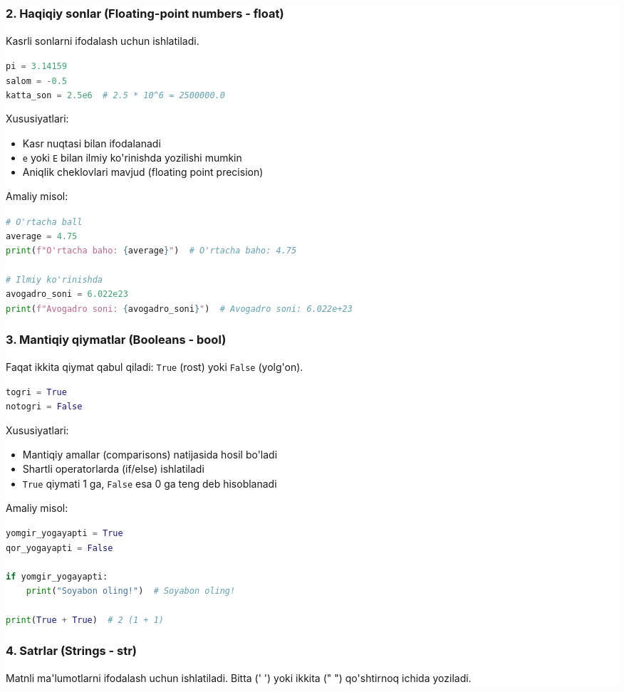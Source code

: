 ### 2. Haqiqiy sonlar (Floating-point numbers - float)

Kasrli sonlarni ifodalash uchun ishlatiladi.

```python
pi = 3.14159
salom = -0.5
katta_son = 2.5e6  # 2.5 * 10^6 = 2500000.0
```

Xususiyatlari:
- Kasr nuqtasi bilan ifodalanadi
- `e` yoki `E` bilan ilmiy ko'rinishda yozilishi mumkin
- Aniqlik cheklovlari mavjud (floating point precision)

Amaliy misol:
```python
# O'rtacha ball
average = 4.75
print(f"O'rtacha baho: {average}")  # O'rtacha baho: 4.75

# Ilmiy ko'rinishda
avogadro_soni = 6.022e23
print(f"Avogadro soni: {avogadro_soni}")  # Avogadro soni: 6.022e+23
```

### 3. Mantiqiy qiymatlar (Booleans - bool)

Faqat ikkita qiymat qabul qiladi: `True` (rost) yoki `False` (yolg'on).

```python
togri = True
notogri = False
```

Xususiyatlari:
- Mantiqiy amallar (comparisons) natijasida hosil bo'ladi
- Shartli operatorlarda (if/else) ishlatiladi
- `True` qiymati 1 ga, `False` esa 0 ga teng deb hisoblanadi

Amaliy misol:
```python
yomgir_yogayapti = True
qor_yogayapti = False

if yomgir_yogayapti:
    print("Soyabon oling!")  # Soyabon oling!
    
print(True + True)  # 2 (1 + 1)
```

### 4. Satrlar (Strings - str)

Matnli ma'lumotlarni ifodalash uchun ishlatiladi. Bitta (' ') yoki ikkita (" ") qo'shtirnoq ichida yoziladi.
